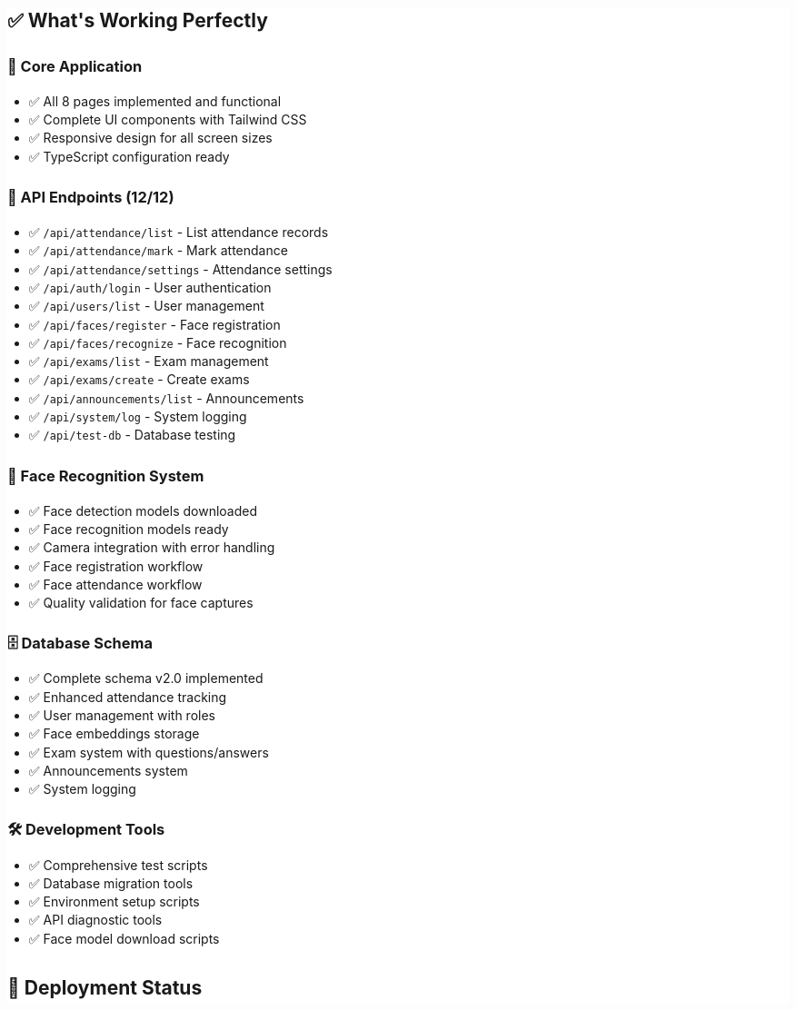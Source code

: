 ## ✅ What's Working Perfectly

### 🎯 Core Application
- ✅ All 8 pages implemented and functional
- ✅ Complete UI components with Tailwind CSS
- ✅ Responsive design for all screen sizes
- ✅ TypeScript configuration ready

### 🔌 API Endpoints (12/12)
- ✅ `/api/attendance/list` - List attendance records
- ✅ `/api/attendance/mark` - Mark attendance
- ✅ `/api/attendance/settings` - Attendance settings
- ✅ `/api/auth/login` - User authentication
- ✅ `/api/users/list` - User management
- ✅ `/api/faces/register` - Face registration
- ✅ `/api/faces/recognize` - Face recognition
- ✅ `/api/exams/list` - Exam management
- ✅ `/api/exams/create` - Create exams
- ✅ `/api/announcements/list` - Announcements
- ✅ `/api/system/log` - System logging
- ✅ `/api/test-db` - Database testing

### 👤 Face Recognition System
- ✅ Face detection models downloaded
- ✅ Face recognition models ready
- ✅ Camera integration with error handling
- ✅ Face registration workflow
- ✅ Face attendance workflow
- ✅ Quality validation for face captures

### 🗄️ Database Schema
- ✅ Complete schema v2.0 implemented
- ✅ Enhanced attendance tracking
- ✅ User management with roles
- ✅ Face embeddings storage
- ✅ Exam system with questions/answers
- ✅ Announcements system
- ✅ System logging

### 🛠️ Development Tools
- ✅ Comprehensive test scripts
- ✅ Database migration tools
- ✅ Environment setup scripts
- ✅ API diagnostic tools
- ✅ Face model download scripts

## 🚀 Deployment Status

